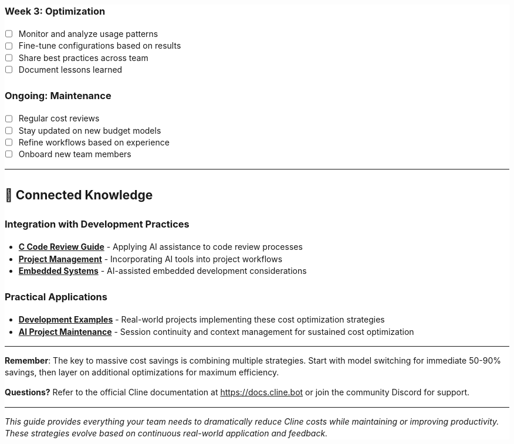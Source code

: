 ### Week 3: Optimization
- [ ] Monitor and analyze usage patterns
- [ ] Fine-tune configurations based on results
- [ ] Share best practices across team
- [ ] Document lessons learned

### Ongoing: Maintenance
- [ ] Regular cost reviews
- [ ] Stay updated on new budget models
- [ ] Refine workflows based on experience
- [ ] Onboard new team members

---

## 🔗 Connected Knowledge

### Integration with Development Practices
- **[C Code Review Guide](Digital%20Garden/development-practices/c-code-review-guide/index.md)** - Applying AI assistance to code review processes
- **[Project Management](../../development-practices/project-management/)** - Incorporating AI tools into project workflows
- **[Embedded Systems](../../embedded-systems/)** - AI-assisted embedded development considerations

### Practical Applications
- **[Development Examples](../development-examples/index.md)** - Real-world projects implementing these cost optimization strategies
- **[AI Project Maintenance](../ai-project-maintenance/index.md)** - Session continuity and context management for sustained cost optimization

---

**Remember**: The key to massive cost savings is combining multiple strategies. Start with model switching for immediate 50-90% savings, then layer on additional optimizations for maximum efficiency.

**Questions?** Refer to the official Cline documentation at https://docs.cline.bot or join the community Discord for support.

---

*This guide provides everything your team needs to dramatically reduce Cline costs while maintaining or improving productivity. These strategies evolve based on continuous real-world application and feedback.*
